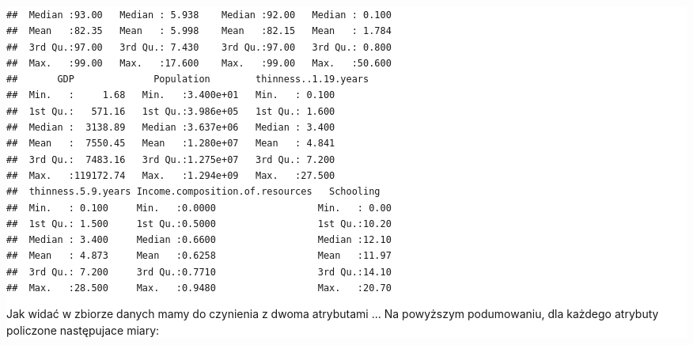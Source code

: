     ##  Median :93.00   Median : 5.938    Median :92.00   Median : 0.100  
    ##  Mean   :82.35   Mean   : 5.998    Mean   :82.15   Mean   : 1.784  
    ##  3rd Qu.:97.00   3rd Qu.: 7.430    3rd Qu.:97.00   3rd Qu.: 0.800  
    ##  Max.   :99.00   Max.   :17.600    Max.   :99.00   Max.   :50.600  
    ##       GDP              Population        thinness..1.19.years
    ##  Min.   :     1.68   Min.   :3.400e+01   Min.   : 0.100      
    ##  1st Qu.:   571.16   1st Qu.:3.986e+05   1st Qu.: 1.600      
    ##  Median :  3138.89   Median :3.637e+06   Median : 3.400      
    ##  Mean   :  7550.45   Mean   :1.280e+07   Mean   : 4.841      
    ##  3rd Qu.:  7483.16   3rd Qu.:1.275e+07   3rd Qu.: 7.200      
    ##  Max.   :119172.74   Max.   :1.294e+09   Max.   :27.500      
    ##  thinness.5.9.years Income.composition.of.resources   Schooling    
    ##  Min.   : 0.100     Min.   :0.0000                  Min.   : 0.00  
    ##  1st Qu.: 1.500     1st Qu.:0.5000                  1st Qu.:10.20  
    ##  Median : 3.400     Median :0.6600                  Median :12.10  
    ##  Mean   : 4.873     Mean   :0.6258                  Mean   :11.97  
    ##  3rd Qu.: 7.200     3rd Qu.:0.7710                  3rd Qu.:14.10  
    ##  Max.   :28.500     Max.   :0.9480                  Max.   :20.70

Jak widać w zbiorze danych mamy do czynienia z dwoma atrybutami … Na
powyższym podumowaniu, dla każdego atrybuty policzone następujace miary:
